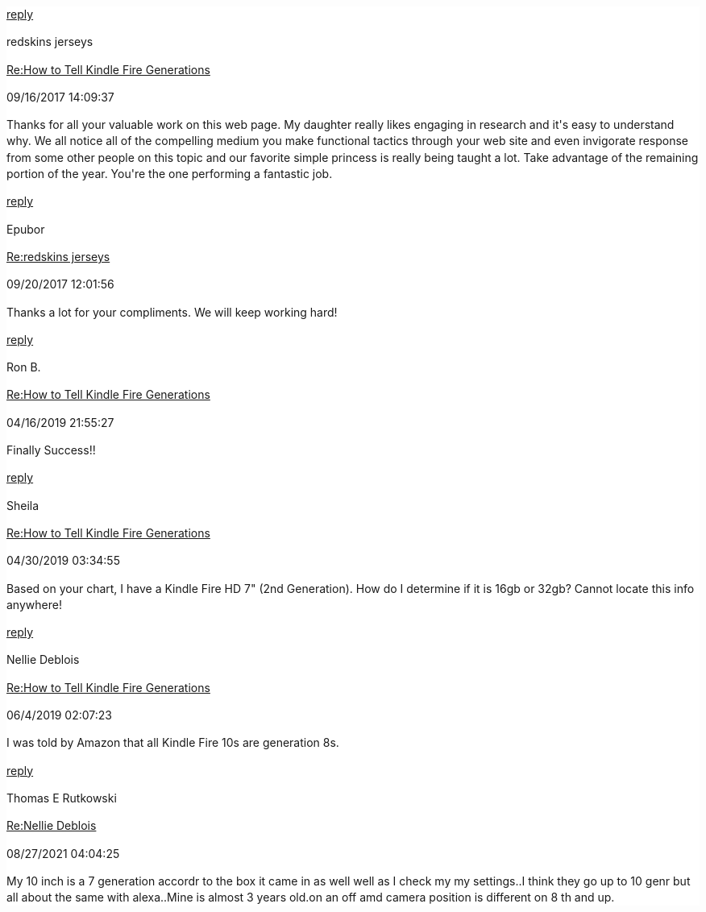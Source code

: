 [reply](https://tools.techidaily.com/epubor/products/) 

redskins jerseys

[Re:How to Tell Kindle Fire Generations](https://tools.techidaily.com/epubor/products/)

09/16/2017 14:09:37

Thanks for all your valuable work on this web page. My daughter really likes engaging in research and it's easy to understand why. We all notice all of the compelling medium you make functional tactics through your web site and even invigorate response from some other people on this topic and our favorite simple princess is really being taught a lot. Take advantage of the remaining portion of the year. You're the one performing a fantastic job.

[reply](https://tools.techidaily.com/epubor/products/) 

Epubor

[Re:redskins jerseys](https://tools.techidaily.com/epubor/products/)

09/20/2017 12:01:56

Thanks a lot for your compliments. We will keep working hard!

[reply](https://tools.techidaily.com/epubor/products/) 

Ron B.

[Re:How to Tell Kindle Fire Generations](https://tools.techidaily.com/epubor/products/)

04/16/2019 21:55:27

Finally Success!!

[reply](https://tools.techidaily.com/epubor/products/) 

Sheila

[Re:How to Tell Kindle Fire Generations](https://tools.techidaily.com/epubor/products/)

04/30/2019 03:34:55

Based on your chart, I have a Kindle Fire HD 7" (2nd Generation). How do I determine if it is 16gb or 32gb? Cannot locate this info anywhere!

[reply](https://tools.techidaily.com/epubor/products/) 

Nellie Deblois

[Re:How to Tell Kindle Fire Generations](https://tools.techidaily.com/epubor/products/)

06/4/2019 02:07:23

I was told by Amazon that all Kindle Fire 10s are generation 8s. 

[reply](https://tools.techidaily.com/epubor/products/) 

Thomas E Rutkowski

[Re:Nellie Deblois](https://tools.techidaily.com/epubor/products/)

08/27/2021 04:04:25

My 10 inch is a 7 generation accordr to the box it came in as well well as I check my my settings..I think they go up to 10 genr but all about the same with alexa..Mine is almost 3 years old.on an off amd camera position is different on 8 th and up.

